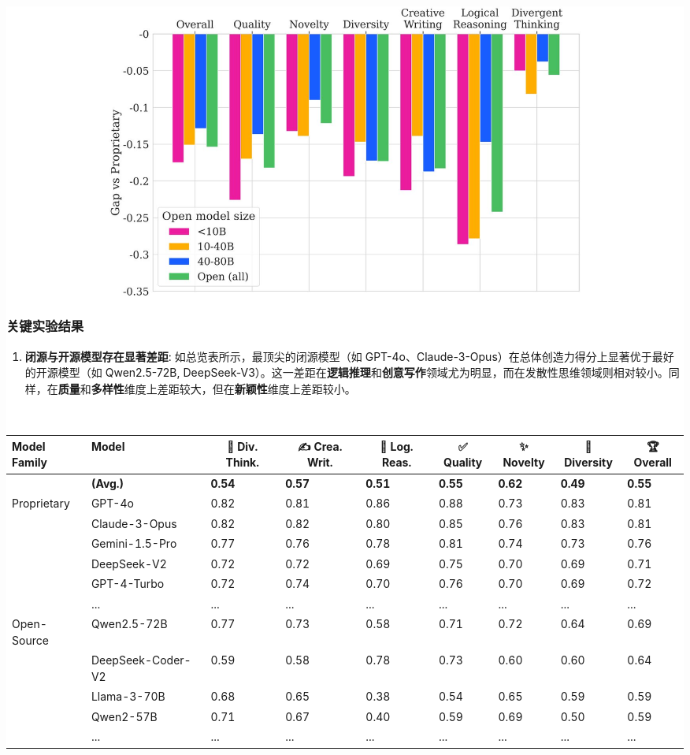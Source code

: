 <img src="/images/2510.20091v1/plot-perf-diff.jpg" alt="开源与闭源模型性能差距分解" style="width:85%; max-width:600px; margin:auto; display:block;">

### 关键实验结果

1.  **闭源与开源模型存在显著差距**: 如总览表所示，最顶尖的闭源模型（如 GPT-4o、Claude-3-Opus）在总体创造力得分上显著优于最好的开源模型（如 Qwen2.5-72B, DeepSeek-V3）。这一差距在**逻辑推理**和**创意写作**领域尤为明显，而在发散性思维领域则相对较小。同样，在**质量**和**多样性**维度上差距较大，但在**新颖性**维度上差距较小。

<br>


| Model Family | Model | 🧠 Div. Think. | ✍️ Crea. Writ. | 🧬 Log. Reas. | ✅ Quality | ✨ Novelty | 🎨 Diversity | 🏆 Overall |
| :--- | :--- | --- | --- | --- | --- | --- | --- | --- |
| | **(Avg.)**  | **0.54** | **0.57** | **0.51** | **0.55** | **0.62** | **0.49** | **0.55** |
| Proprietary | GPT-4o | 0.82 | 0.81 | 0.86 | 0.88 | 0.73 | 0.83 | 0.81 |
| | Claude-3-Opus | 0.82 | 0.82 | 0.80 | 0.85 | 0.76 | 0.83 | 0.81 |
| | Gemini-1.5-Pro | 0.77 | 0.76 | 0.78 | 0.81 | 0.74 | 0.73 | 0.76 |
| | DeepSeek-V2 | 0.72 | 0.72 | 0.69 | 0.75 | 0.70 | 0.69 | 0.71 |
| | GPT-4-Turbo | 0.72 | 0.74 | 0.70 | 0.76 | 0.70 | 0.69 | 0.72 |
| | ... | ... | ... | ... | ... | ... | ... | ... |
| Open-Source | Qwen2.5-72B | 0.77 | 0.73 | 0.58 | 0.71 | 0.72 | 0.64 | 0.69 |
| | DeepSeek-Coder-V2 | 0.59 | 0.58 | 0.78 | 0.73 | 0.60 | 0.60 | 0.64 |
| | Llama-3-70B | 0.68 | 0.65 | 0.38 | 0.54 | 0.65 | 0.59 | 0.59 |
| | Qwen2-57B | 0.71 | 0.67 | 0.40 | 0.59 | 0.69 | 0.50 | 0.59 |
| | ... | ... | ... | ... | ... | ... | ... | ... |
